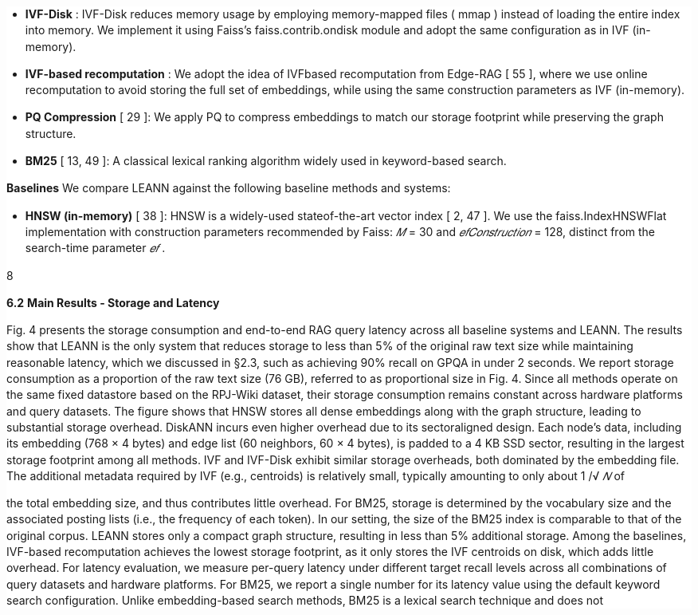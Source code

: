 - **IVF-Disk** : IVF-Disk reduces memory usage by employing memory-mapped files ( mmap ) instead of loading the
entire index into memory. We implement it using Faiss’s
faiss.contrib.ondisk module and adopt the same configuration as in IVF (in-memory).

- **IVF-based recomputation** : We adopt the idea of IVFbased recomputation from Edge-RAG [ 55 ], where we use
online recomputation to avoid storing the full set of embeddings, while using the same construction parameters
as IVF (in-memory).

- **PQ Compression** [ 29 ]: We apply PQ to compress embeddings to match our storage footprint while preserving the
graph structure.

- **BM25** [ 13, 49 ]: A classical lexical ranking algorithm widely
used in keyword-based search.


**Baselines** We compare LEANN against the following baseline methods and systems:

- **HNSW (in-memory)** [ 38 ]: HNSW is a widely-used stateof-the-art vector index [ 2, 47 ]. We use the faiss.IndexHNSWFlat
implementation with construction parameters recommended
by Faiss: _𝑀_ = 30 and _𝑒𝑓𝐶𝑜𝑛𝑠𝑡𝑟𝑢𝑐𝑡𝑖𝑜𝑛_ = 128, distinct from
the search-time parameter _𝑒𝑓_ .


8

**6.2** **Main Results - Storage and Latency**

Fig. 4 presents the storage consumption and end-to-end RAG
query latency across all baseline systems and LEANN. The
results show that LEANN is the only system that reduces
storage to less than 5% of the original raw text size while
maintaining reasonable latency, which we discussed in §2.3,
such as achieving 90% recall on GPQA in under 2 seconds.
We report storage consumption as a proportion of the raw
text size (76 GB), referred to as proportional size in Fig. 4.
Since all methods operate on the same fixed datastore based
on the RPJ-Wiki dataset, their storage consumption remains
constant across hardware platforms and query datasets. The
figure shows that HNSW stores all dense embeddings along
with the graph structure, leading to substantial storage overhead. DiskANN incurs even higher overhead due to its sectoraligned design. Each node’s data, including its embedding
(768 × 4 bytes) and edge list (60 neighbors, 60 × 4 bytes), is
padded to a 4 KB SSD sector, resulting in the largest storage
footprint among all methods. IVF and IVF-Disk exhibit similar storage overheads, both dominated by the embedding file.
The additional metadata required by IVF (e.g., centroids) is
relatively small, typically amounting to only about 1 /√ _𝑁_ of

the total embedding size, and thus contributes little overhead.
For BM25, storage is determined by the vocabulary size and
the associated posting lists (i.e., the frequency of each token).
In our setting, the size of the BM25 index is comparable to
that of the original corpus. LEANN stores only a compact
graph structure, resulting in less than 5% additional storage.
Among the baselines, IVF-based recomputation achieves the
lowest storage footprint, as it only stores the IVF centroids
on disk, which adds little overhead.
For latency evaluation, we measure per-query latency under different target recall levels across all combinations of
query datasets and hardware platforms. For BM25, we report
a single number for its latency value using the default keyword search configuration. Unlike embedding-based search
methods, BM25 is a lexical search technique and does not